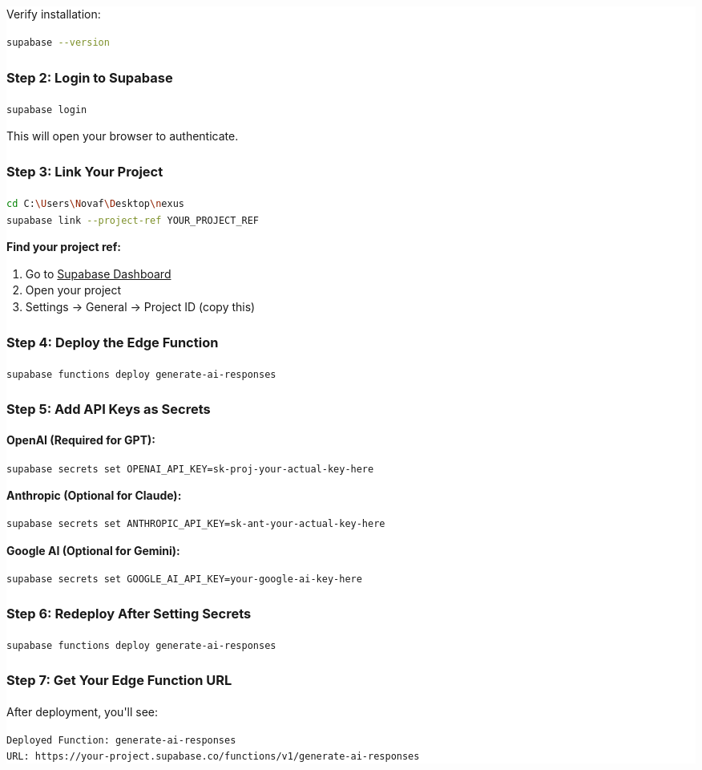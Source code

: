 Verify installation:
```bash
supabase --version
```

### Step 2: Login to Supabase

```bash
supabase login
```

This will open your browser to authenticate.

### Step 3: Link Your Project

```bash
cd C:\Users\Novaf\Desktop\nexus
supabase link --project-ref YOUR_PROJECT_REF
```

**Find your project ref:**
1. Go to [Supabase Dashboard](https://supabase.com/dashboard)
2. Open your project
3. Settings → General → Project ID (copy this)

### Step 4: Deploy the Edge Function

```bash
supabase functions deploy generate-ai-responses
```

### Step 5: Add API Keys as Secrets

**OpenAI (Required for GPT):**
```bash
supabase secrets set OPENAI_API_KEY=sk-proj-your-actual-key-here
```

**Anthropic (Optional for Claude):**
```bash
supabase secrets set ANTHROPIC_API_KEY=sk-ant-your-actual-key-here
```

**Google AI (Optional for Gemini):**
```bash
supabase secrets set GOOGLE_AI_API_KEY=your-google-ai-key-here
```

### Step 6: Redeploy After Setting Secrets

```bash
supabase functions deploy generate-ai-responses
```

### Step 7: Get Your Edge Function URL

After deployment, you'll see:
```
Deployed Function: generate-ai-responses
URL: https://your-project.supabase.co/functions/v1/generate-ai-responses
```
